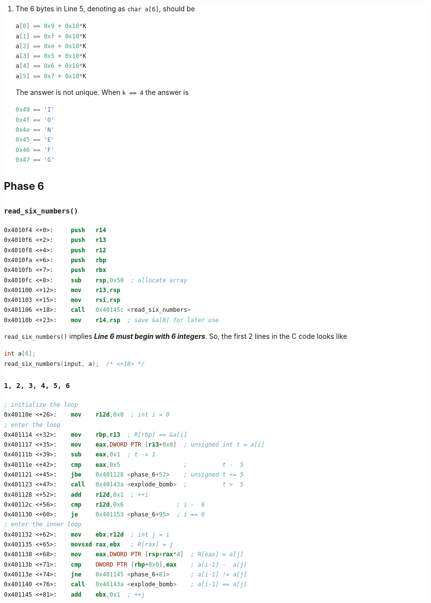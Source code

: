 1. The 6 bytes in Line 5, denoting as `char a[6]`, should be
   ```c
   a[0] == 0x9 + 0x10*K
   a[1] == 0xf + 0x10*K
   a[2] == 0xe + 0x10*K
   a[3] == 0x5 + 0x10*K
   a[4] == 0x6 + 0x10*K
   a[5] == 0x7 + 0x10*K
   ```
   The answer is not unique. When `k == 4` the answer is
   ```c
   0x49 == 'I'
   0x4f == 'O'
   0x4e == 'N'
   0x45 == 'E'
   0x46 == 'F'
   0x47 == 'G'
   ```

## Phase 6

### `read_six_numbers()`

```nasm
0x4010f4 <+0>:     push   r14
0x4010f6 <+2>:     push   r13
0x4010f8 <+4>:     push   r12
0x4010fa <+6>:     push   rbp
0x4010fb <+7>:     push   rbx
0x4010fc <+8>:     sub    rsp,0x50  ; allocate array
0x401100 <+12>:    mov    r13,rsp
0x401103 <+15>:    mov    rsi,rsp
0x401106 <+18>:    call   0x40145c <read_six_numbers>
0x40110b <+23>:    mov    r14,rsp  ; save &a[0] for later use
```
`read_six_numbers()` implies ***Line 6 must begin with 6 integers***. So, the first 2 lines in the C code looks like

```c
int a[6];
read_six_numbers(input, a);  /* <+18> */
```

### `1, 2, 3, 4, 5, 6`

```nasm
; initialize the loop
0x40110e <+26>:    mov    r12d,0x0  ; int i = 0
; enter the loop
0x401114 <+32>:    mov    rbp,r13  ; R[rbp] == &a[i]
0x401117 <+35>:    mov    eax,DWORD PTR [r13+0x0]  ; unsigned int t = a[i]
0x40111b <+39>:    sub    eax,0x1  ; t -= 1
0x40111e <+42>:    cmp    eax,0x5                  ;          t -  5
0x401121 <+45>:    jbe    0x401128 <phase_6+52>    ; unsigned t <= 5
0x401123 <+47>:    call   0x40143a <explode_bomb>  ;          t >  5
0x401128 <+52>:    add    r12d,0x1  ; ++i
0x40112c <+56>:    cmp    r12d,0x6               ; i -  6
0x401130 <+60>:    je     0x401153 <phase_6+95>  ; i == 6
; enter the inner loop
0x401132 <+62>:    mov    ebx,r12d  ; int j = i
0x401135 <+65>:    movsxd rax,ebx   ; R[rax] = j
0x401138 <+68>:    mov    eax,DWORD PTR [rsp+rax*4]  ; R[eax] = a[j]
0x40113b <+71>:    cmp    DWORD PTR [rbp+0x0],eax    ; a[i-1] -  a[j]
0x40113e <+74>:    jne    0x401145 <phase_6+81>      ; a[i-1] != a[j]
0x401140 <+76>:    call   0x40143a <explode_bomb>    ; a[i-1] == a[j]
0x401145 <+81>:    add    ebx,0x1  ; ++j
```